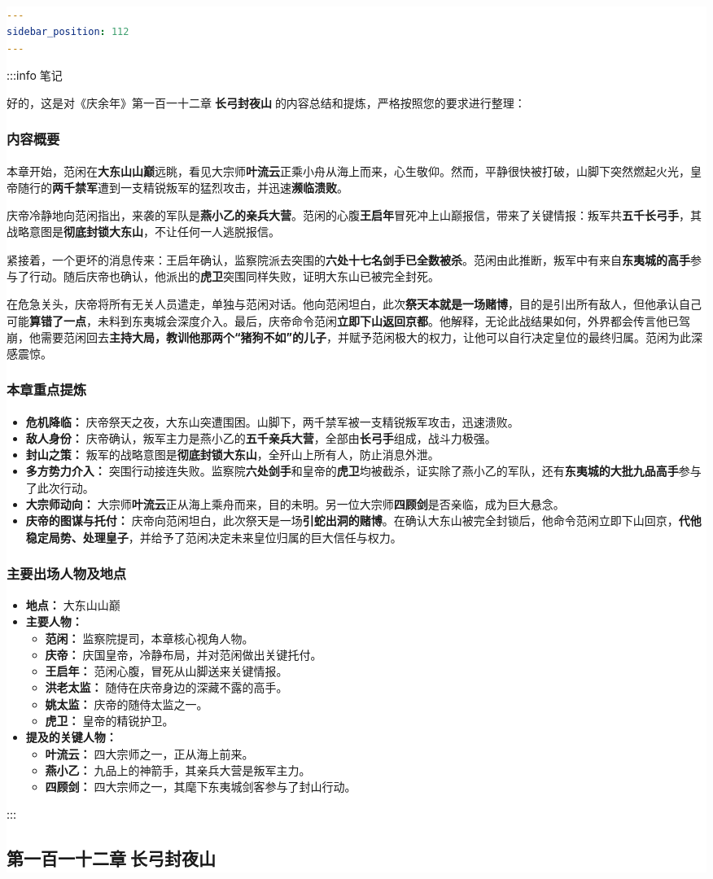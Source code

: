 ```yaml
---
sidebar_position: 112
---
```


:::info 笔记

好的，这是对《庆余年》第一百一十二章 **长弓封夜山** 的内容总结和提炼，严格按照您的要求进行整理：

### 内容概要

本章开始，范闲在**大东山山巅**远眺，看见大宗师**叶流云**正乘小舟从海上而来，心生敬仰。然而，平静很快被打破，山脚下突然燃起火光，皇帝随行的**两千禁军**遭到一支精锐叛军的猛烈攻击，并迅速**濒临溃败**。

庆帝冷静地向范闲指出，来袭的军队是**燕小乙的亲兵大营**。范闲的心腹**王启年**冒死冲上山巅报信，带来了关键情报：叛军共**五千长弓手**，其战略意图是**彻底封锁大东山**，不让任何一人逃脱报信。

紧接着，一个更坏的消息传来：王启年确认，监察院派去突围的**六处十七名剑手已全数被杀**。范闲由此推断，叛军中有来自**东夷城的高手**参与了行动。随后庆帝也确认，他派出的**虎卫**突围同样失败，证明大东山已被完全封死。

在危急关头，庆帝将所有无关人员遣走，单独与范闲对话。他向范闲坦白，此次**祭天本就是一场赌博**，目的是引出所有敌人，但他承认自己可能**算错了一点**，未料到东夷城会深度介入。最后，庆帝命令范闲**立即下山返回京都**。他解释，无论此战结果如何，外界都会传言他已驾崩，他需要范闲回去**主持大局，教训他那两个“猪狗不如”的儿子**，并赋予范闲极大的权力，让他可以自行决定皇位的最终归属。范闲为此深感震惊。

### 本章重点提炼

*   **危机降临：** 庆帝祭天之夜，大东山突遭围困。山脚下，两千禁军被一支精锐叛军攻击，迅速溃败。
*   **敌人身份：** 庆帝确认，叛军主力是燕小乙的**五千亲兵大营**，全部由**长弓手**组成，战斗力极强。
*   **封山之策：** 叛军的战略意图是**彻底封锁大东山**，全歼山上所有人，防止消息外泄。
*   **多方势力介入：** 突围行动接连失败。监察院**六处剑手**和皇帝的**虎卫**均被截杀，证实除了燕小乙的军队，还有**东夷城的大批九品高手**参与了此次行动。
*   **大宗师动向：** 大宗师**叶流云**正从海上乘舟而来，目的未明。另一位大宗师**四顾剑**是否亲临，成为巨大悬念。
*   **庆帝的图谋与托付：** 庆帝向范闲坦白，此次祭天是一场**引蛇出洞的赌博**。在确认大东山被完全封锁后，他命令范闲立即下山回京，**代他稳定局势、处理皇子**，并给予了范闲决定未来皇位归属的巨大信任与权力。

### 主要出场人物及地点

*   **地点：** 大东山山巅
*   **主要人物：**
    *   **范闲：** 监察院提司，本章核心视角人物。
    *   **庆帝：** 庆国皇帝，冷静布局，并对范闲做出关键托付。
    *   **王启年：** 范闲心腹，冒死从山脚送来关键情报。
    *   **洪老太监：** 随侍在庆帝身边的深藏不露的高手。
    *   **姚太监：** 庆帝的随侍太监之一。
    *   **虎卫：** 皇帝的精锐护卫。
*   **提及的关键人物：**
    *   **叶流云：** 四大宗师之一，正从海上前来。
    *   **燕小乙：** 九品上的神箭手，其亲兵大营是叛军主力。
    *   **四顾剑：** 四大宗师之一，其麾下东夷城剑客参与了封山行动。

:::

## 第一百一十二章 **长弓封夜山**
